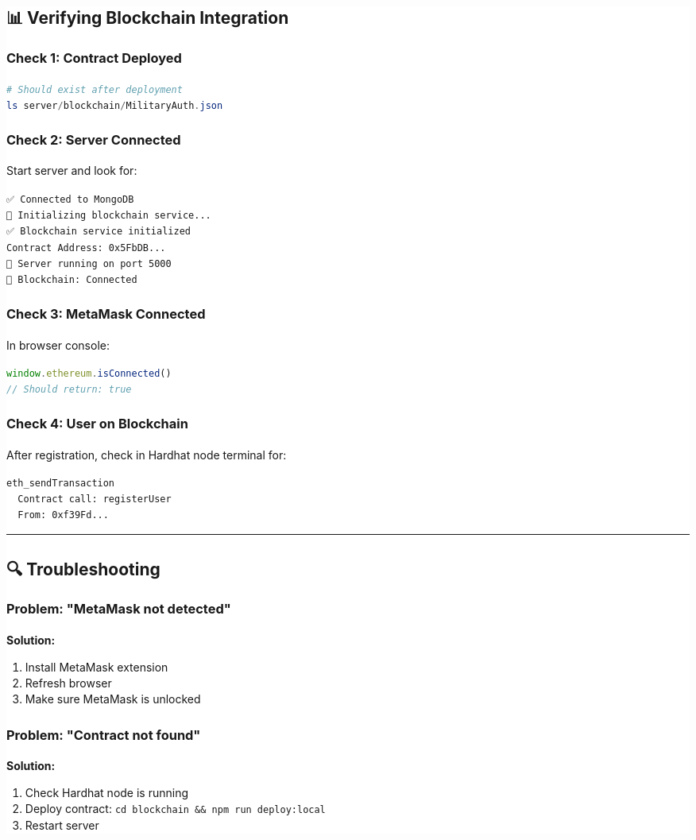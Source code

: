 
## 📊 Verifying Blockchain Integration

### Check 1: Contract Deployed

```powershell
# Should exist after deployment
ls server/blockchain/MilitaryAuth.json
```

### Check 2: Server Connected

Start server and look for:
```
✅ Connected to MongoDB
🔗 Initializing blockchain service...
✅ Blockchain service initialized
Contract Address: 0x5FbDB...
🚀 Server running on port 5000
📡 Blockchain: Connected
```

### Check 3: MetaMask Connected

In browser console:
```javascript
window.ethereum.isConnected()
// Should return: true
```

### Check 4: User on Blockchain

After registration, check in Hardhat node terminal for:
```
eth_sendTransaction
  Contract call: registerUser
  From: 0xf39Fd...
```

---

## 🔍 Troubleshooting

### Problem: "MetaMask not detected"

**Solution:**
1. Install MetaMask extension
2. Refresh browser
3. Make sure MetaMask is unlocked

### Problem: "Contract not found"

**Solution:**
1. Check Hardhat node is running
2. Deploy contract: `cd blockchain && npm run deploy:local`
3. Restart server
